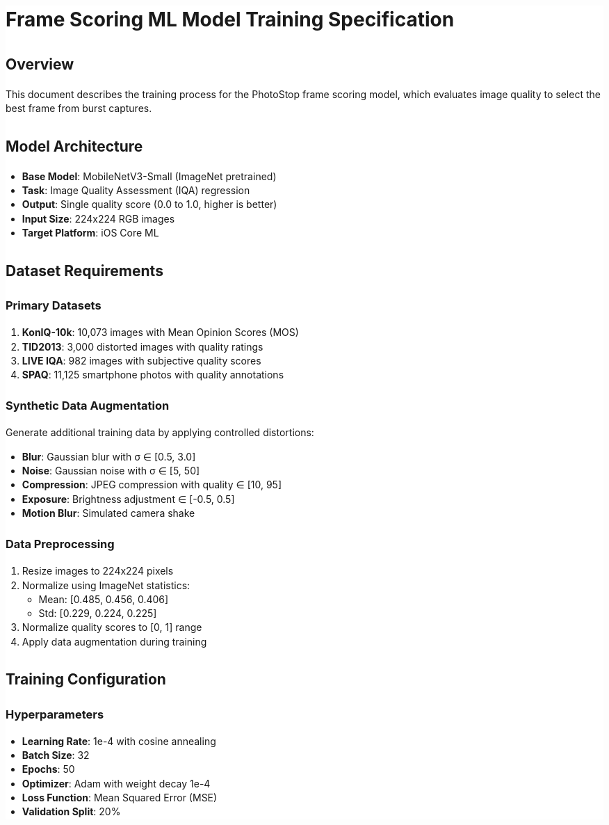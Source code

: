 # Frame Scoring ML Model Training Specification

## Overview
This document describes the training process for the PhotoStop frame scoring model, which evaluates image quality to select the best frame from burst captures.

## Model Architecture
- **Base Model**: MobileNetV3-Small (ImageNet pretrained)
- **Task**: Image Quality Assessment (IQA) regression
- **Output**: Single quality score (0.0 to 1.0, higher is better)
- **Input Size**: 224x224 RGB images
- **Target Platform**: iOS Core ML

## Dataset Requirements

### Primary Datasets
1. **KonIQ-10k**: 10,073 images with Mean Opinion Scores (MOS)
2. **TID2013**: 3,000 distorted images with quality ratings
3. **LIVE IQA**: 982 images with subjective quality scores
4. **SPAQ**: 11,125 smartphone photos with quality annotations

### Synthetic Data Augmentation
Generate additional training data by applying controlled distortions:
- **Blur**: Gaussian blur with σ ∈ [0.5, 3.0]
- **Noise**: Gaussian noise with σ ∈ [5, 50]
- **Compression**: JPEG compression with quality ∈ [10, 95]
- **Exposure**: Brightness adjustment ∈ [-0.5, 0.5]
- **Motion Blur**: Simulated camera shake

### Data Preprocessing
1. Resize images to 224x224 pixels
2. Normalize using ImageNet statistics:
   - Mean: [0.485, 0.456, 0.406]
   - Std: [0.229, 0.224, 0.225]
3. Normalize quality scores to [0, 1] range
4. Apply data augmentation during training

## Training Configuration

### Hyperparameters
- **Learning Rate**: 1e-4 with cosine annealing
- **Batch Size**: 32
- **Epochs**: 50
- **Optimizer**: Adam with weight decay 1e-4
- **Loss Function**: Mean Squared Error (MSE)
- **Validation Split**: 20%
